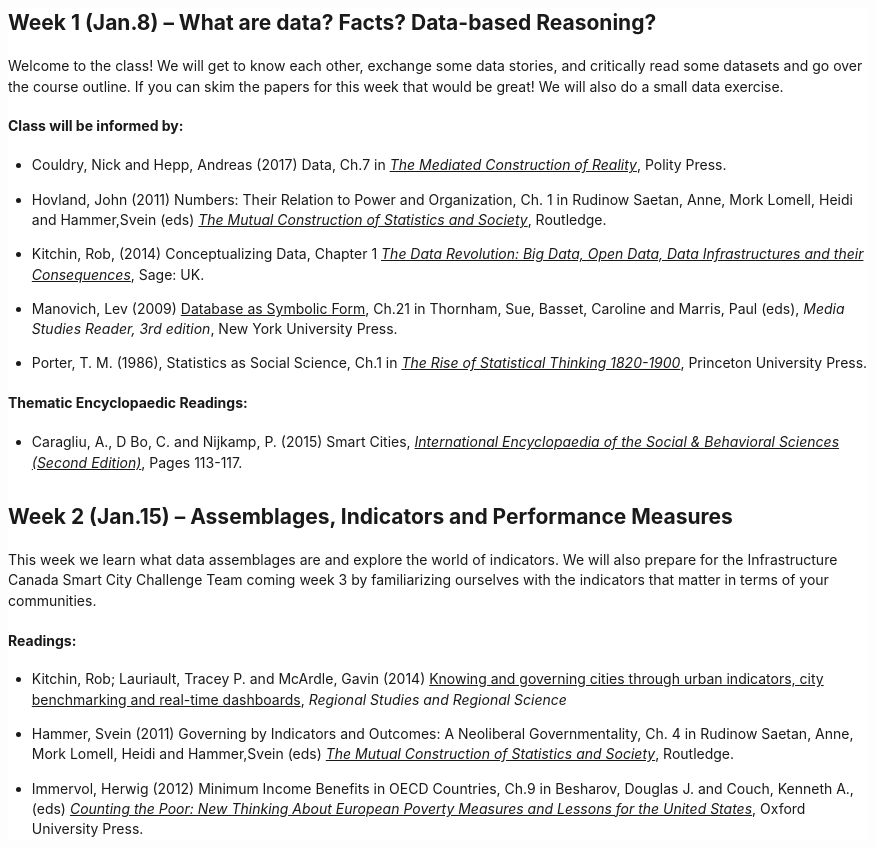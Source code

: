
## Week 1 (Jan.8) – What are data? Facts? Data-based Reasoning?

Welcome to the class! We will get to know each other, exchange some data stories, and critically read some datasets and go over the course outline. If you can skim the papers for this week that would be great! We will also do a small data exercise.                

#### Class will be informed by:
* Couldry, Nick and Hepp, Andreas (2017) Data, Ch.7 in [_The Mediated Construction of Reality_](https://ocul-crl.primo.exlibrisgroup.com/permalink/01OCUL_CRL/1gorbd6/alma991005422549705153), Polity Press.

* Hovland, John (2011) Numbers: Their Relation to Power and Organization, Ch. 1 in Rudinow Saetan, Anne, Mork Lomell, Heidi and Hammer,Svein (eds) [_The Mutual Construction of Statistics and Society_](https://ocul-crl.primo.exlibrisgroup.com/permalink/01OCUL_CRL/1h4ho1k/alma991013850479705153), Routledge.

* Kitchin, Rob, (2014) Conceptualizing Data, Chapter 1 [_The Data Revolution: Big Data, Open Data, Data Infrastructures and their Consequences_](http://catalogue.library.carleton.ca/record=b3683612), Sage: UK.

* Manovich, Lev (2009) [Database as Symbolic Form](https://ocul-crl.primo.exlibrisgroup.com/permalink/01OCUL_CRL/1vru3a1/sage_s10_1177_135485659900500206), Ch.21 in Thornham, Sue, Basset, Caroline and Marris, Paul (eds), _Media Studies Reader, 3rd edition_, New York University Press.

* Porter, T. M. (1986), Statistics as Social Science, Ch.1 in [_The Rise of Statistical Thinking 1820-1900_](https://search.library.utoronto.ca/details?422401), Princeton University Press.

#### Thematic Encyclopaedic Readings:
* Caragliu, A., D Bo, C. and Nijkamp, P. (2015) Smart Cities, [_International Encyclopaedia of the Social & Behavioral Sciences (Second Edition)_](https://ocul-crl.primo.exlibrisgroup.com/permalink/01OCUL_CRL/1gorbd6/alma991003637189705153), Pages 113-117.


## Week 2 (Jan.15) – Assemblages, Indicators and Performance Measures

This week we learn what data assemblages are and explore the world of indicators. We will also prepare for the Infrastructure Canada Smart City Challenge Team coming week 3 by familiarizing ourselves with the indicators that matter in terms of your communities.            

#### Readings: 
* Kitchin, Rob; Lauriault, Tracey P. and McArdle, Gavin (2014) [Knowing and governing cities through urban indicators, city benchmarking and real-time dashboards](http://dx.doi.org/10.1080/21681376.2014.983149), _Regional Studies and Regional Science_ 

* Hammer, Svein (2011) Governing by Indicators and Outcomes: A Neoliberal Governmentality, Ch. 4 in Rudinow Saetan, Anne, Mork Lomell, Heidi and Hammer,Svein (eds) [_The Mutual Construction of Statistics and Society_](https://ocul-crl.primo.exlibrisgroup.com/permalink/01OCUL_CRL/1h4ho1k/alma991013850479705153), Routledge.

* Immervol, Herwig (2012) Minimum Income Benefits in OECD Countries, Ch.9 in Besharov, Douglas J. and Couch, Kenneth A., (eds) [_Counting the Poor: New Thinking About European Poverty Measures and Lessons for the United States_](http://go.utlib.ca/cat/8526491), Oxford University Press. 
